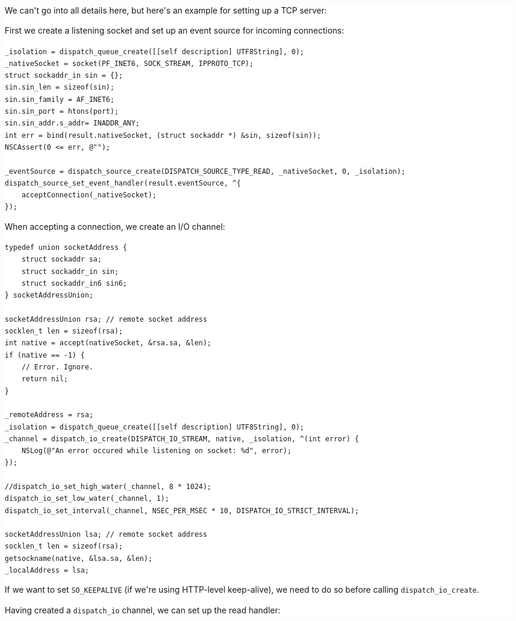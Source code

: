 We can't go into all details here, but here's an example for setting up a TCP server:

First we create a listening socket and set up an event source for incoming connections:

    _isolation = dispatch_queue_create([[self description] UTF8String], 0);
    _nativeSocket = socket(PF_INET6, SOCK_STREAM, IPPROTO_TCP);
    struct sockaddr_in sin = {};
    sin.sin_len = sizeof(sin);
    sin.sin_family = AF_INET6;
    sin.sin_port = htons(port);
    sin.sin_addr.s_addr= INADDR_ANY;
    int err = bind(result.nativeSocket, (struct sockaddr *) &sin, sizeof(sin));
    NSCAssert(0 <= err, @"");
    
    _eventSource = dispatch_source_create(DISPATCH_SOURCE_TYPE_READ, _nativeSocket, 0, _isolation);
    dispatch_source_set_event_handler(result.eventSource, ^{
        acceptConnection(_nativeSocket);
    });


When accepting a connection, we create an I/O channel:


    typedef union socketAddress {
        struct sockaddr sa;
        struct sockaddr_in sin;
        struct sockaddr_in6 sin6;
    } socketAddressUnion;
    
    socketAddressUnion rsa; // remote socket address
    socklen_t len = sizeof(rsa);
    int native = accept(nativeSocket, &rsa.sa, &len);
    if (native == -1) {
        // Error. Ignore.
        return nil;
    }
    
    _remoteAddress = rsa;
    _isolation = dispatch_queue_create([[self description] UTF8String], 0);
    _channel = dispatch_io_create(DISPATCH_IO_STREAM, native, _isolation, ^(int error) {
        NSLog(@"An error occured while listening on socket: %d", error);
    });
    
    //dispatch_io_set_high_water(_channel, 8 * 1024);
    dispatch_io_set_low_water(_channel, 1);
    dispatch_io_set_interval(_channel, NSEC_PER_MSEC * 10, DISPATCH_IO_STRICT_INTERVAL);
    
    socketAddressUnion lsa; // remote socket address
    socklen_t len = sizeof(rsa);
    getsockname(native, &lsa.sa, &len);
    _localAddress = lsa;

If we want to set `SO_KEEPALIVE` (if we're using HTTP-level keep-alive), we need to do so before calling `dispatch_io_create`.

Having created a `dispatch_io` channel, we can set up the read handler:
